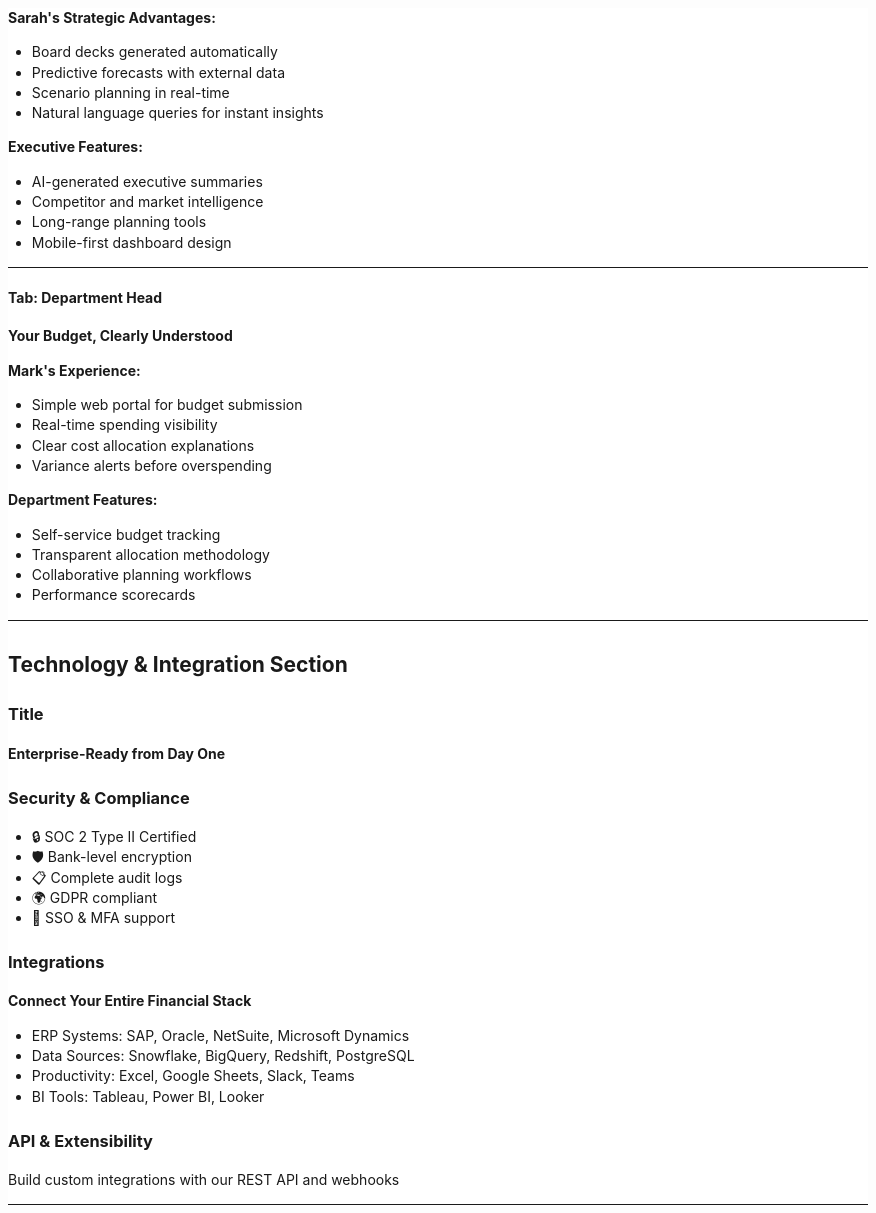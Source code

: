 **Sarah's Strategic Advantages:**
- Board decks generated automatically
- Predictive forecasts with external data
- Scenario planning in real-time
- Natural language queries for instant insights

**Executive Features:**
- AI-generated executive summaries
- Competitor and market intelligence
- Long-range planning tools
- Mobile-first dashboard design

---

#### Tab: Department Head
**Your Budget, Clearly Understood**

**Mark's Experience:**
- Simple web portal for budget submission
- Real-time spending visibility
- Clear cost allocation explanations
- Variance alerts before overspending

**Department Features:**
- Self-service budget tracking
- Transparent allocation methodology
- Collaborative planning workflows
- Performance scorecards

---

## Technology & Integration Section

### Title
**Enterprise-Ready from Day One**

### Security & Compliance
- 🔒 SOC 2 Type II Certified
- 🛡️ Bank-level encryption
- 📋 Complete audit logs
- 🌍 GDPR compliant
- 🔐 SSO & MFA support

### Integrations
**Connect Your Entire Financial Stack**
- ERP Systems: SAP, Oracle, NetSuite, Microsoft Dynamics
- Data Sources: Snowflake, BigQuery, Redshift, PostgreSQL
- Productivity: Excel, Google Sheets, Slack, Teams
- BI Tools: Tableau, Power BI, Looker

### API & Extensibility
Build custom integrations with our REST API and webhooks

---